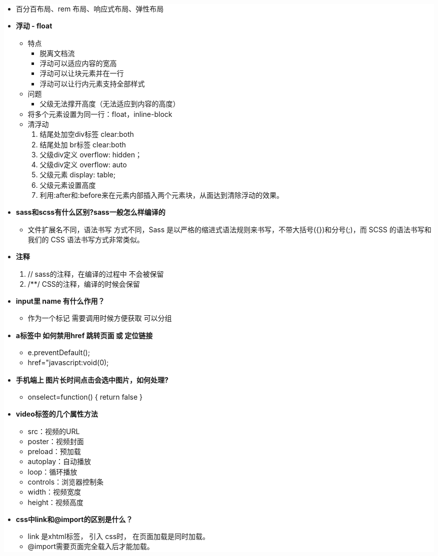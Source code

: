   - 百分百布局、rem 布局、响应式布局、弹性布局

- **浮动 - float**

  - 特点
    - 脱离文档流
    - 浮动可以适应内容的宽高
    - 浮动可以让块元素并在一行
    - 浮动可以让行内元素支持全部样式
  - 问题
    - 父级无法撑开高度（无法适应到内容的高度）
  - 将多个元素设置为同⼀⾏：float，inline-block
  - 清浮动
    1. 结尾处加空div标签 clear:both
    2. 结尾处加 br标签 clear:both
    3. ⽗级div定义 overflow: hidden；
    4. 父级div定义 overflow: auto
    5. 父级元素 display: table;
    6. 父级元素设置高度
    7. 利⽤:after和:before来在元素内部插⼊两个元素块，从⾯达到清除浮动的效果。

- **sass和scss有什么区别?sass⼀般怎么样编译的**

  - ⽂件扩展名不同，语法书写 ⽅式不同，Sass 是以严格的缩进式语法规则来书写，不带⼤括号({})和分号(;)，⽽ SCSS 的语法书写和我们的 CSS 语法书写⽅式⾮常类似。

- **注释**

  1. //     sass的注释，在编译的过程中 不会被保留
  2. /**/    CSS的注释，编译的时候会保留

- **input里 name 有什么作用？**

  - 作为一个标记 需要调用时候方便获取 可以分组

- **a标签中 如何禁⽤href 跳转⻚⾯ 或 定位链接**

  - e.preventDefault(); 
  - href="javascript:void(0);

- **⼿机端上 图⽚⻓时间点击会选中图⽚，如何处理?**

  - onselect=function() { return false }

- **video标签的⼏个属性⽅法**

  - src：视频的URL
  - poster：视频封⾯
  - preload：预加载
  - autoplay：⾃动播放
  - loop：循环播放 
  - controls：浏览器控制条
  - width：视频宽度
  - height：视频⾼度

- **css中link和@import的区别是什么？**

  - link 是xhtml标签， 引入 css时， 在页面加载是同时加载。
  - @import需要页面完全载入后才能加载。
